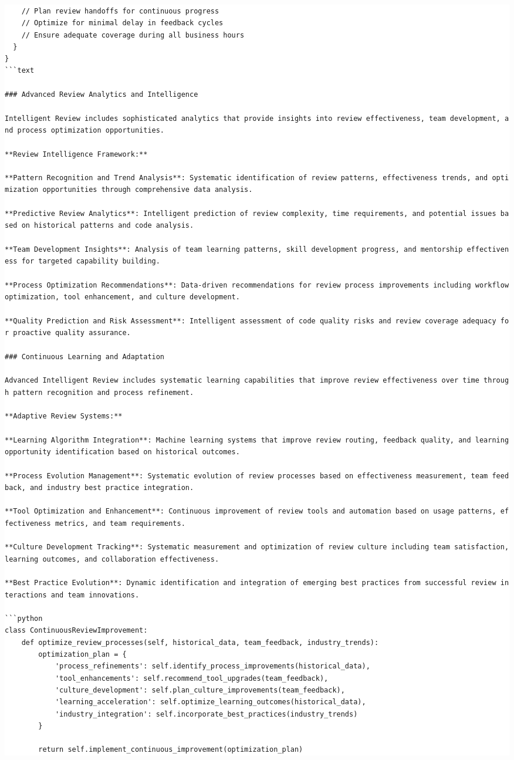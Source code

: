 ```text
    // Plan review handoffs for continuous progress
    // Optimize for minimal delay in feedback cycles
    // Ensure adequate coverage during all business hours
  }
}
```text

### Advanced Review Analytics and Intelligence

Intelligent Review includes sophisticated analytics that provide insights into review effectiveness, team development, and process optimization opportunities.

**Review Intelligence Framework:**

**Pattern Recognition and Trend Analysis**: Systematic identification of review patterns, effectiveness trends, and optimization opportunities through comprehensive data analysis.

**Predictive Review Analytics**: Intelligent prediction of review complexity, time requirements, and potential issues based on historical patterns and code analysis.

**Team Development Insights**: Analysis of team learning patterns, skill development progress, and mentorship effectiveness for targeted capability building.

**Process Optimization Recommendations**: Data-driven recommendations for review process improvements including workflow optimization, tool enhancement, and culture development.

**Quality Prediction and Risk Assessment**: Intelligent assessment of code quality risks and review coverage adequacy for proactive quality assurance.

### Continuous Learning and Adaptation

Advanced Intelligent Review includes systematic learning capabilities that improve review effectiveness over time through pattern recognition and process refinement.

**Adaptive Review Systems:**

**Learning Algorithm Integration**: Machine learning systems that improve review routing, feedback quality, and learning opportunity identification based on historical outcomes.

**Process Evolution Management**: Systematic evolution of review processes based on effectiveness measurement, team feedback, and industry best practice integration.

**Tool Optimization and Enhancement**: Continuous improvement of review tools and automation based on usage patterns, effectiveness metrics, and team requirements.

**Culture Development Tracking**: Systematic measurement and optimization of review culture including team satisfaction, learning outcomes, and collaboration effectiveness.

**Best Practice Evolution**: Dynamic identification and integration of emerging best practices from successful review interactions and team innovations.

```python
class ContinuousReviewImprovement:
    def optimize_review_processes(self, historical_data, team_feedback, industry_trends):
        optimization_plan = {
            'process_refinements': self.identify_process_improvements(historical_data),
            'tool_enhancements': self.recommend_tool_upgrades(team_feedback),
            'culture_development': self.plan_culture_improvements(team_feedback),
            'learning_acceleration': self.optimize_learning_outcomes(historical_data),
            'industry_integration': self.incorporate_best_practices(industry_trends)
        }
        
        return self.implement_continuous_improvement(optimization_plan)
```